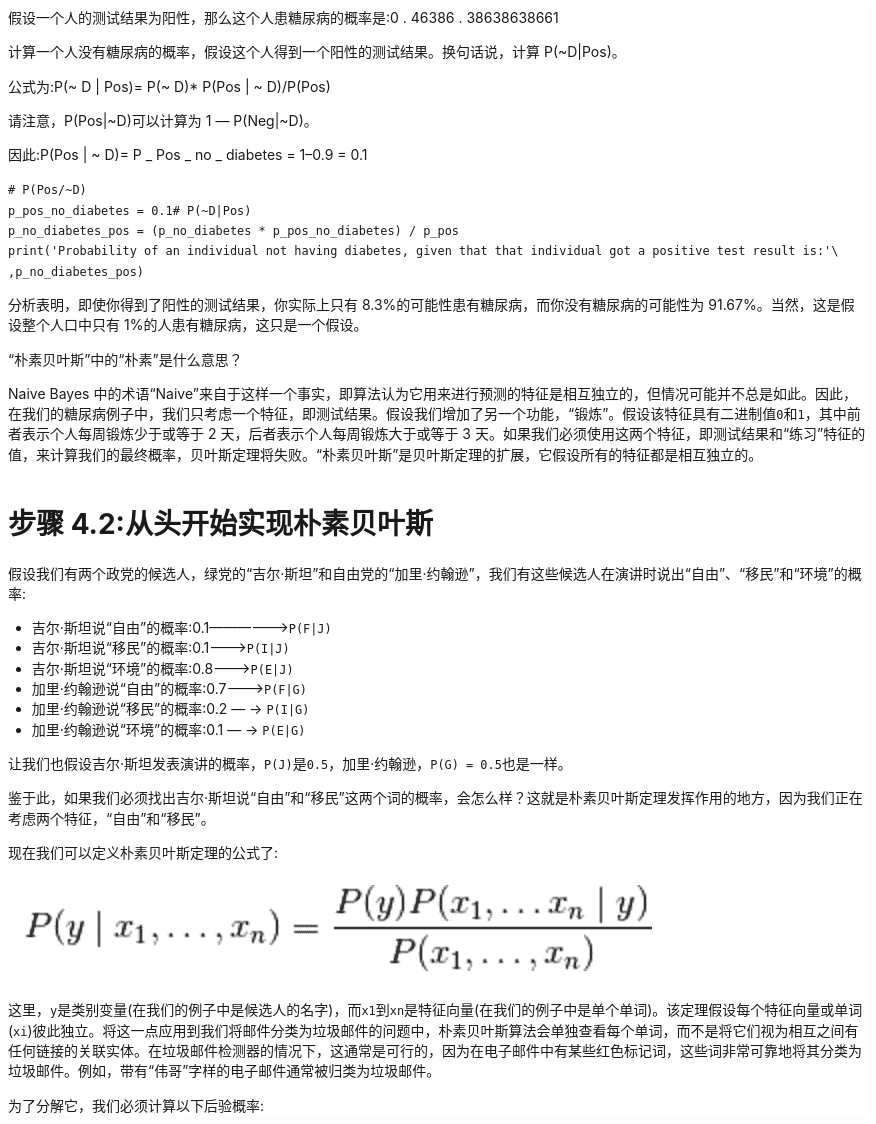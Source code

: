 假设一个人的测试结果为阳性，那么这个人患糖尿病的概率是:0 . 46386 . 38638638661

计算一个人没有糖尿病的概率，假设这个人得到一个阳性的测试结果。换句话说，计算 P(~D|Pos)。

公式为:P(~ D | Pos)= P(~ D)* P(Pos | ~ D)/P(Pos)

请注意，P(Pos|~D)可以计算为 1 — P(Neg|~D)。

因此:P(Pos | ~ D)= P _ Pos _ no _ diabetes = 1–0.9 = 0.1

```
# P(Pos/~D)
p_pos_no_diabetes = 0.1# P(~D|Pos)
p_no_diabetes_pos = (p_no_diabetes * p_pos_no_diabetes) / p_pos
print('Probability of an individual not having diabetes, given that that individual got a positive test result is:'\
,p_no_diabetes_pos)
```

分析表明，即使你得到了阳性的测试结果，你实际上只有 8.3%的可能性患有糖尿病，而你没有糖尿病的可能性为 91.67%。当然，这是假设整个人口中只有 1%的人患有糖尿病，这只是一个假设。

“朴素贝叶斯”中的“朴素”是什么意思？

Naive Bayes 中的术语“Naive”来自于这样一个事实，即算法认为它用来进行预测的特征是相互独立的，但情况可能并不总是如此。因此，在我们的糖尿病例子中，我们只考虑一个特征，即测试结果。假设我们增加了另一个功能，“锻炼”。假设该特征具有二进制值`0`和`1`，其中前者表示个人每周锻炼少于或等于 2 天，后者表示个人每周锻炼大于或等于 3 天。如果我们必须使用这两个特征，即测试结果和“练习”特征的值，来计算我们的最终概率，贝叶斯定理将失败。“朴素贝叶斯”是贝叶斯定理的扩展，它假设所有的特征都是相互独立的。

# 步骤 4.2:从头开始实现朴素贝叶斯

假设我们有两个政党的候选人，绿党的“吉尔·斯坦”和自由党的“加里·约翰逊”，我们有这些候选人在演讲时说出“自由”、“移民”和“环境”的概率:

*   吉尔·斯坦说“自由”的概率:0.1——————>`P(F|J)`
*   吉尔·斯坦说“移民”的概率:0.1—-->`P(I|J)`
*   吉尔·斯坦说“环境”的概率:0.8—-->`P(E|J)`
*   加里·约翰逊说“自由”的概率:0.7—-->`P(F|G)`
*   加里·约翰逊说“移民”的概率:0.2 — -> `P(I|G)`
*   加里·约翰逊说“环境”的概率:0.1 — -> `P(E|G)`

让我们也假设吉尔·斯坦发表演讲的概率，`P(J)`是`0.5`，加里·约翰逊，`P(G) = 0.5`也是一样。

鉴于此，如果我们必须找出吉尔·斯坦说“自由”和“移民”这两个词的概率，会怎么样？这就是朴素贝叶斯定理发挥作用的地方，因为我们正在考虑两个特征，“自由”和“移民”。

现在我们可以定义朴素贝叶斯定理的公式了:

![](img/2ed1156fa0bd60a55bb0771807931541.png)

这里，`y`是类别变量(在我们的例子中是候选人的名字)，而`x1`到`xn`是特征向量(在我们的例子中是单个单词)。该定理假设每个特征向量或单词(`xi`)彼此独立。将这一点应用到我们将邮件分类为垃圾邮件的问题中，朴素贝叶斯算法会单独查看每个单词，而不是将它们视为相互之间有任何链接的关联实体。在垃圾邮件检测器的情况下，这通常是可行的，因为在电子邮件中有某些红色标记词，这些词非常可靠地将其分类为垃圾邮件。例如，带有“伟哥”字样的电子邮件通常被归类为垃圾邮件。

为了分解它，我们必须计算以下后验概率:
